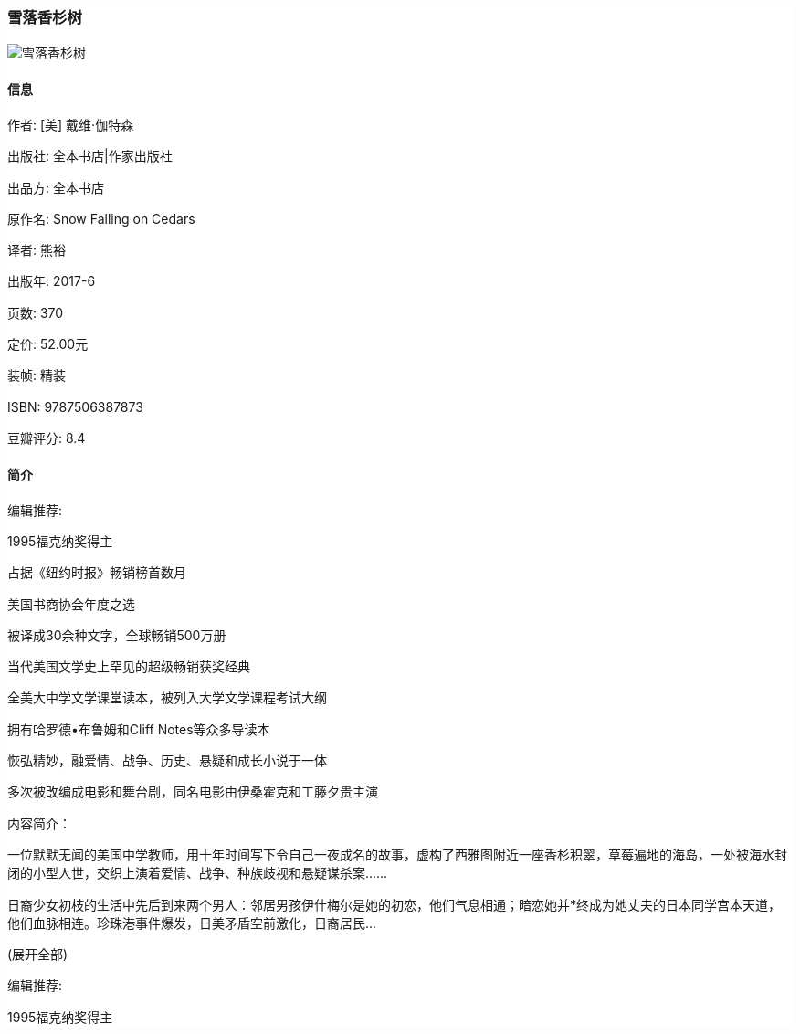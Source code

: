 

### 雪落香杉树

![雪落香杉树](https://img3.doubanio.com/view/subject/l/public/s29476260.jpg)

#### 信息

作者: [美] 戴维·伽特森 

出版社: 全本书店|作家出版社 

出品方: 全本书店 

原作名: Snow Falling on Cedars 

译者: 熊裕 

出版年: 2017-6 

页数: 370 

定价: 52.00元 

装帧: 精装 

ISBN: 9787506387873

豆瓣评分: 8.4

#### 简介

编辑推荐:

1995福克纳奖得主

占据《纽约时报》畅销榜首数月

美国书商协会年度之选

被译成30余种文字，全球畅销500万册

当代美国文学史上罕见的超级畅销获奖经典

全美大中学文学课堂读本，被列入大学文学课程考试大纲

拥有哈罗德•布鲁姆和Cliff Notes等众多导读本

恢弘精妙，融爱情、战争、历史、悬疑和成长小说于一体

多次被改编成电影和舞台剧，同名电影由伊桑霍克和工藤夕贵主演

内容简介：

一位默默无闻的美国中学教师，用十年时间写下令自己一夜成名的故事，虚构了西雅图附近一座香杉积翠，草莓遍地的海岛，一处被海水封闭的小型人世，交织上演着爱情、战争、种族歧视和悬疑谋杀案……

日裔少女初枝的生活中先后到来两个男人：邻居男孩伊什梅尔是她的初恋，他们气息相通；暗恋她并*终成为她丈夫的日本同学宫本天道，他们血脉相连。珍珠港事件爆发，日美矛盾空前激化，日裔居民...

(展开全部)

编辑推荐:

1995福克纳奖得主
